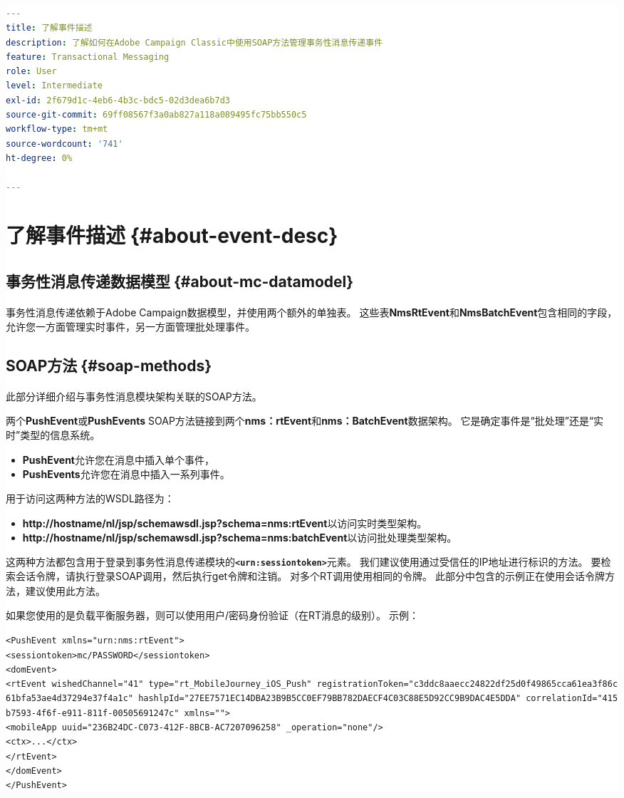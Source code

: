 ```yaml
---
title: 了解事件描述
description: 了解如何在Adobe Campaign Classic中使用SOAP方法管理事务性消息传递事件
feature: Transactional Messaging
role: User
level: Intermediate
exl-id: 2f679d1c-4eb6-4b3c-bdc5-02d3dea6b7d3
source-git-commit: 69ff08567f3a0ab827a118a089495fc75bb550c5
workflow-type: tm+mt
source-wordcount: '741'
ht-degree: 0%

---
```


# 了解事件描述 {#about-event-desc}

## 事务性消息传递数据模型 {#about-mc-datamodel}

事务性消息传递依赖于Adobe Campaign数据模型，并使用两个额外的单独表。 这些表&#x200B;**NmsRtEvent**&#x200B;和&#x200B;**NmsBatchEvent**&#x200B;包含相同的字段，允许您一方面管理实时事件，另一方面管理批处理事件。

## SOAP方法 {#soap-methods}

此部分详细介绍与事务性消息模块架构关联的SOAP方法。

两个&#x200B;**PushEvent**&#x200B;或&#x200B;**PushEvents** SOAP方法链接到两个&#x200B;**nms：rtEvent**&#x200B;和&#x200B;**nms：BatchEvent**&#x200B;数据架构。 它是确定事件是“批处理”还是“实时”类型的信息系统。

* **PushEvent**&#x200B;允许您在消息中插入单个事件，
* **PushEvents**&#x200B;允许您在消息中插入一系列事件。

用于访问这两种方法的WSDL路径为：

* **http://hostname/nl/jsp/schemawsdl.jsp?schema=nms:rtEvent**&#x200B;以访问实时类型架构。
* **http://hostname/nl/jsp/schemawsdl.jsp?schema=nms:batchEvent**&#x200B;以访问批处理类型架构。

这两种方法都包含用于登录到事务性消息传递模块的&#x200B;**`<urn:sessiontoken>`**&#x200B;元素。 我们建议使用通过受信任的IP地址进行标识的方法。 要检索会话令牌，请执行登录SOAP调用，然后执行get令牌和注销。 对多个RT调用使用相同的令牌。 此部分中包含的示例正在使用会话令牌方法，建议使用此方法。

如果您使用的是负载平衡服务器，则可以使用用户/密码身份验证（在RT消息的级别）。 示例：

```
<PushEvent xmlns="urn:nms:rtEvent">
<sessiontoken>mc/PASSWORD</sessiontoken>
<domEvent>
<rtEvent wishedChannel="41" type="rt_MobileJourney_iOS_Push" registrationToken="c3ddc8aaecc24822df25d0f49865cca61ea3f86c61bfa53ae4d37294e37f4a1c" hashlpId="27EE7571EC14DBA23B9B5CC0EF79BB782DAECF4C03C88E5D92CC9B9DAC4E5DDA" correlationId="415b7593-4f6f-e911-811f-00505691247c" xmlns="">
<mobileApp uuid="236B24DC-C073-412F-8BCB-AC7207096258" _operation="none"/>
<ctx>...</ctx>
</rtEvent>
</domEvent>
</PushEvent>
```
